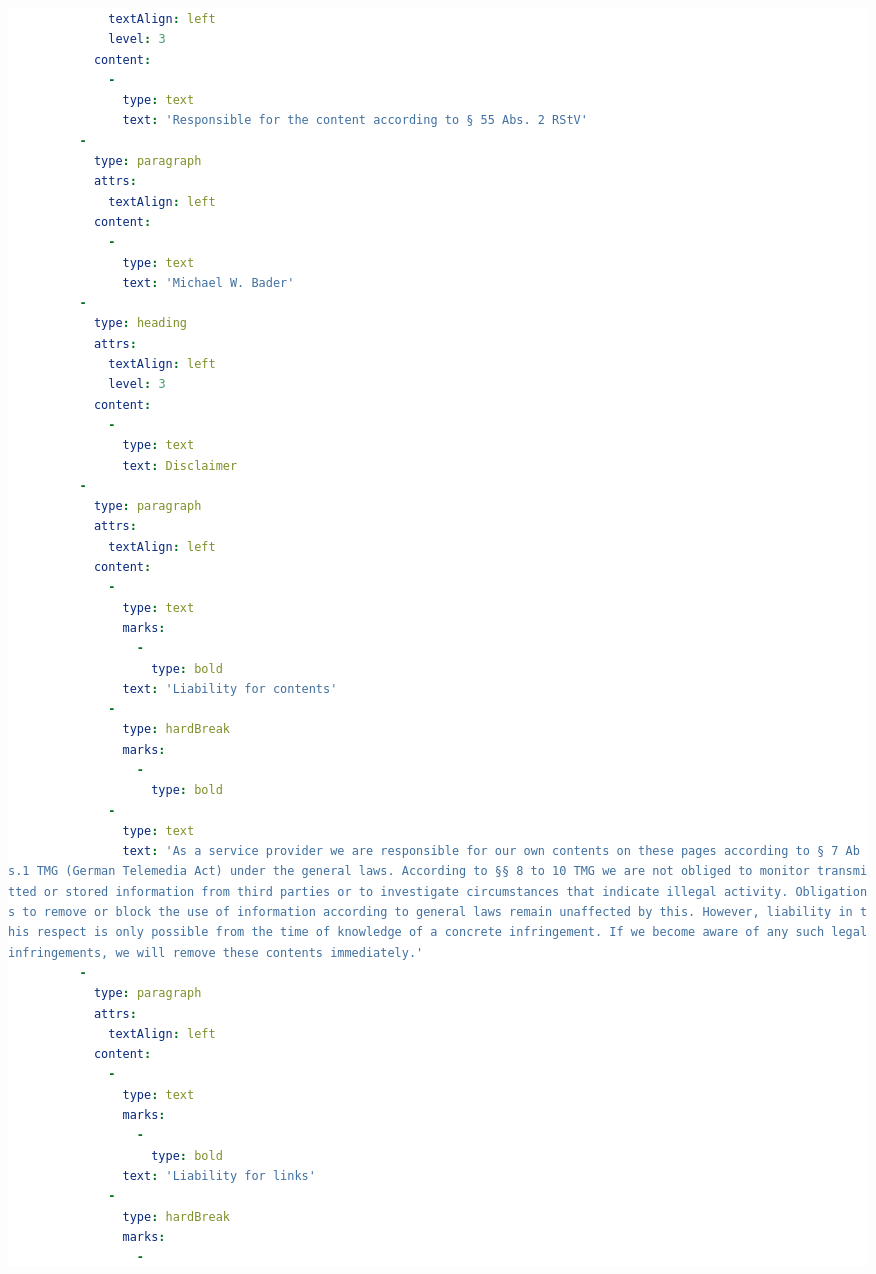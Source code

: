 ```yaml
              textAlign: left
              level: 3
            content:
              -
                type: text
                text: 'Responsible for the content according to § 55 Abs. 2 RStV'
          -
            type: paragraph
            attrs:
              textAlign: left
            content:
              -
                type: text
                text: 'Michael W. Bader'
          -
            type: heading
            attrs:
              textAlign: left
              level: 3
            content:
              -
                type: text
                text: Disclaimer
          -
            type: paragraph
            attrs:
              textAlign: left
            content:
              -
                type: text
                marks:
                  -
                    type: bold
                text: 'Liability for contents'
              -
                type: hardBreak
                marks:
                  -
                    type: bold
              -
                type: text
                text: 'As a service provider we are responsible for our own contents on these pages according to § 7 Abs.1 TMG (German Telemedia Act) under the general laws. According to §§ 8 to 10 TMG we are not obliged to monitor transmitted or stored information from third parties or to investigate circumstances that indicate illegal activity. Obligations to remove or block the use of information according to general laws remain unaffected by this. However, liability in this respect is only possible from the time of knowledge of a concrete infringement. If we become aware of any such legal infringements, we will remove these contents immediately.'
          -
            type: paragraph
            attrs:
              textAlign: left
            content:
              -
                type: text
                marks:
                  -
                    type: bold
                text: 'Liability for links'
              -
                type: hardBreak
                marks:
                  -
```